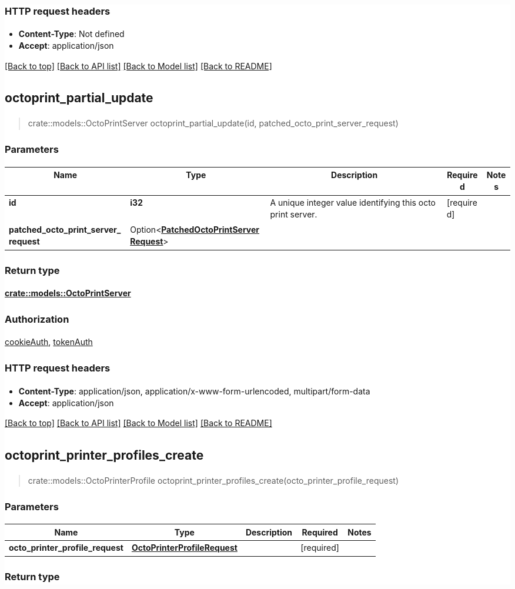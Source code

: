 ### HTTP request headers

- **Content-Type**: Not defined
- **Accept**: application/json

[[Back to top]](#) [[Back to API list]](../README.md#documentation-for-api-endpoints) [[Back to Model list]](../README.md#documentation-for-models) [[Back to README]](../README.md)


## octoprint_partial_update

> crate::models::OctoPrintServer octoprint_partial_update(id, patched_octo_print_server_request)


### Parameters


Name | Type | Description  | Required | Notes
------------- | ------------- | ------------- | ------------- | -------------
**id** | **i32** | A unique integer value identifying this octo print server. | [required] |
**patched_octo_print_server_request** | Option<[**PatchedOctoPrintServerRequest**](PatchedOctoPrintServerRequest.md)> |  |  |

### Return type

[**crate::models::OctoPrintServer**](OctoPrintServer.md)

### Authorization

[cookieAuth](../README.md#cookieAuth), [tokenAuth](../README.md#tokenAuth)

### HTTP request headers

- **Content-Type**: application/json, application/x-www-form-urlencoded, multipart/form-data
- **Accept**: application/json

[[Back to top]](#) [[Back to API list]](../README.md#documentation-for-api-endpoints) [[Back to Model list]](../README.md#documentation-for-models) [[Back to README]](../README.md)


## octoprint_printer_profiles_create

> crate::models::OctoPrinterProfile octoprint_printer_profiles_create(octo_printer_profile_request)


### Parameters


Name | Type | Description  | Required | Notes
------------- | ------------- | ------------- | ------------- | -------------
**octo_printer_profile_request** | [**OctoPrinterProfileRequest**](OctoPrinterProfileRequest.md) |  | [required] |

### Return type
